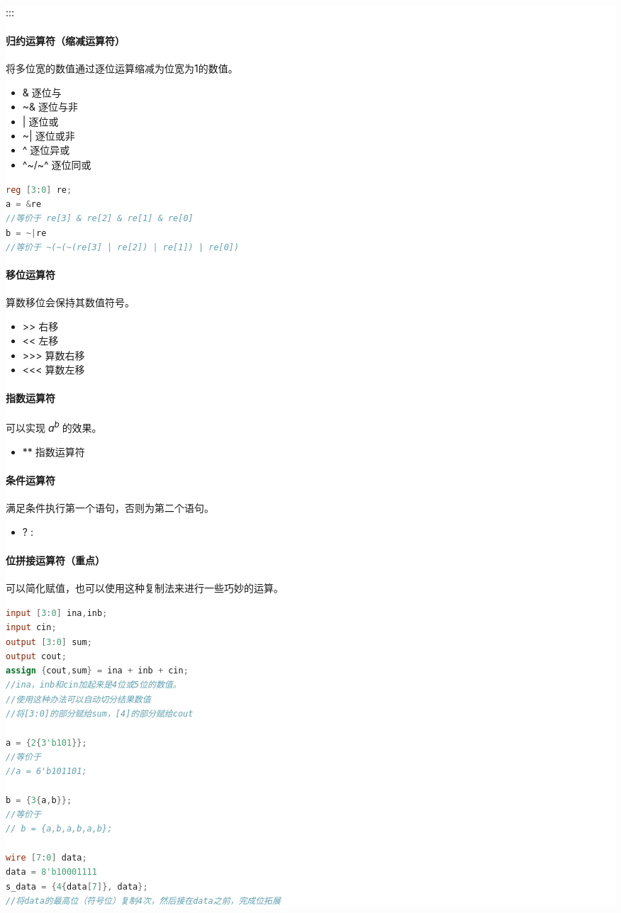 :::

#### 归约运算符（缩减运算符）
   将多位宽的数值通过逐位运算缩减为位宽为1的数值。
- & 逐位与
- ~& 逐位与非
- | 逐位或
- ~| 逐位或非
- ^ 逐位异或
- \^\~/~^ 逐位同或

```Verilog
reg [3:0] re;
a = &re 
//等价于 re[3] & re[2] & re[1] & re[0]
b = ~|re
//等价于 ~(~(~(re[3] | re[2]) | re[1]) | re[0])
```

#### 移位运算符
算数移位会保持其数值符号。
- \>> 右移
- << 左移
- \>>> 算数右移
- <<< 算数左移

#### 指数运算符
可以实现 $a^b$ 的效果。
- ** 指数运算符

#### 条件运算符
  满足条件执行第一个语句，否则为第二个语句。
- ? :

#### 位拼接运算符（重点）
  可以简化赋值，也可以使用这种复制法来进行一些巧妙的运算。
```Verilog
input [3:0] ina,inb;
input cin;
output [3:0] sum;
output cout;
assign {cout,sum} = ina + inb + cin;
//ina，inb和cin加起来是4位或5位的数值。
//使用这种办法可以自动切分结果数值
//将[3:0]的部分赋给sum，[4]的部分赋给cout

a = {2{3'b101}};
//等价于
//a = 6'b101101;

b = {3{a,b}};
//等价于
// b = {a,b,a,b,a,b};

wire [7:0] data;
data = 8'b10001111
s_data = {4{data[7]}, data};
//将data的最高位（符号位）复制4次，然后接在data之前，完成位拓展
```
